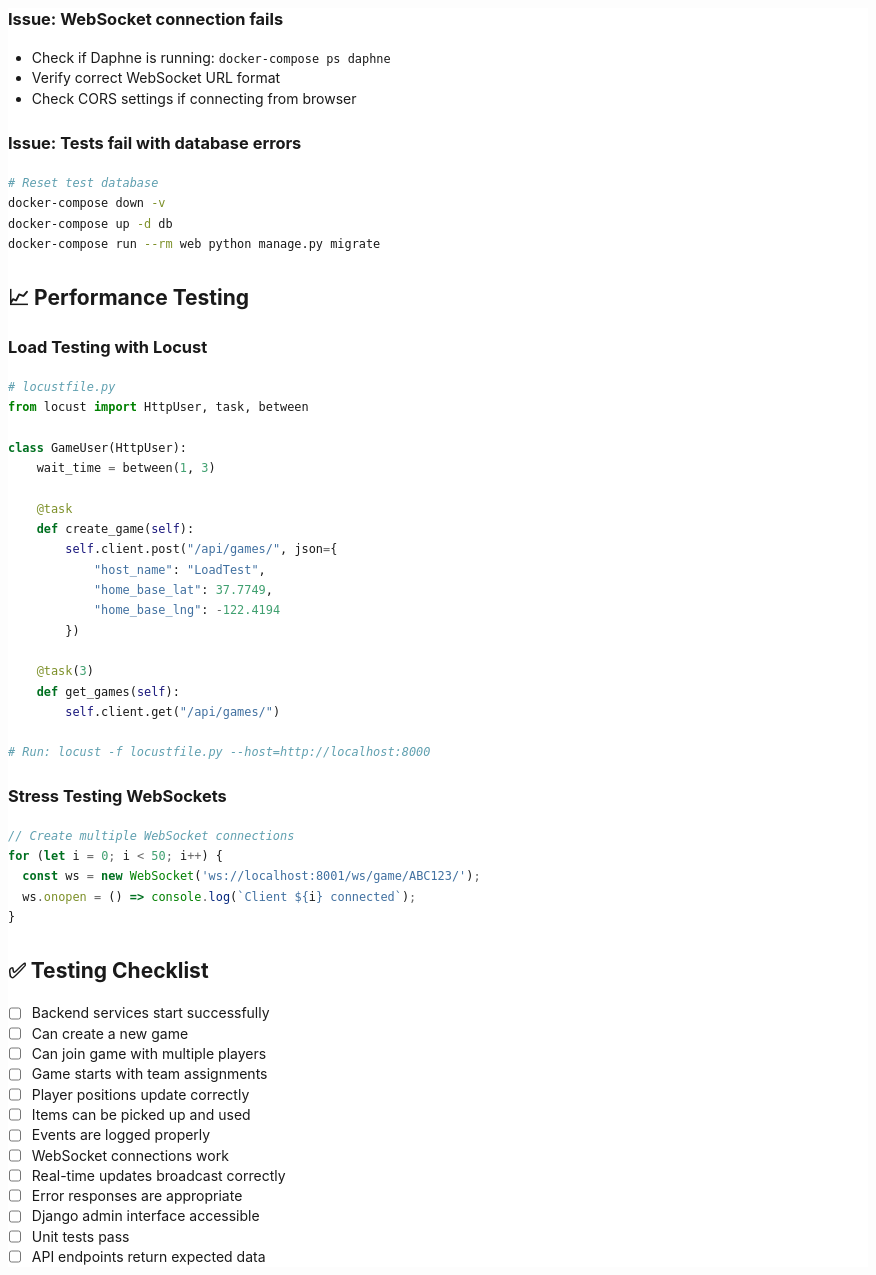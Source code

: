 ### Issue: WebSocket connection fails
- Check if Daphne is running: `docker-compose ps daphne`
- Verify correct WebSocket URL format
- Check CORS settings if connecting from browser

### Issue: Tests fail with database errors
```bash
# Reset test database
docker-compose down -v
docker-compose up -d db
docker-compose run --rm web python manage.py migrate
```

## 📈 Performance Testing

### Load Testing with Locust
```python
# locustfile.py
from locust import HttpUser, task, between

class GameUser(HttpUser):
    wait_time = between(1, 3)
    
    @task
    def create_game(self):
        self.client.post("/api/games/", json={
            "host_name": "LoadTest",
            "home_base_lat": 37.7749,
            "home_base_lng": -122.4194
        })
    
    @task(3)
    def get_games(self):
        self.client.get("/api/games/")

# Run: locust -f locustfile.py --host=http://localhost:8000
```

### Stress Testing WebSockets
```javascript
// Create multiple WebSocket connections
for (let i = 0; i < 50; i++) {
  const ws = new WebSocket('ws://localhost:8001/ws/game/ABC123/');
  ws.onopen = () => console.log(`Client ${i} connected`);
}
```

## ✅ Testing Checklist

- [ ] Backend services start successfully
- [ ] Can create a new game
- [ ] Can join game with multiple players
- [ ] Game starts with team assignments
- [ ] Player positions update correctly
- [ ] Items can be picked up and used
- [ ] Events are logged properly
- [ ] WebSocket connections work
- [ ] Real-time updates broadcast correctly
- [ ] Error responses are appropriate
- [ ] Django admin interface accessible
- [ ] Unit tests pass
- [ ] API endpoints return expected data